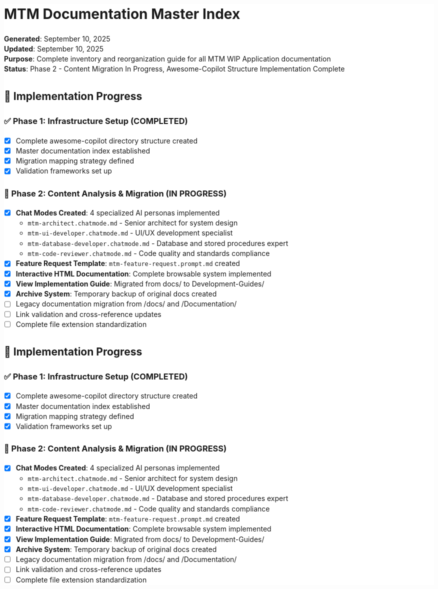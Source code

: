 # MTM Documentation Master Index

**Generated**: September 10, 2025  
**Updated**: September 10, 2025  
**Purpose**: Complete inventory and reorganization guide for all MTM WIP Application documentation  
**Status**: Phase 2 - Content Migration In Progress, Awesome-Copilot Structure Implementation Complete

## 🎯 Implementation Progress

### ✅ Phase 1: Infrastructure Setup (COMPLETED)
- [x] Complete awesome-copilot directory structure created
- [x] Master documentation index established
- [x] Migration mapping strategy defined
- [x] Validation frameworks set up

### 🔄 Phase 2: Content Analysis & Migration (IN PROGRESS)
- [x] **Chat Modes Created**: 4 specialized AI personas implemented
  - `mtm-architect.chatmode.md` - Senior architect for system design
  - `mtm-ui-developer.chatmode.md` - UI/UX development specialist  
  - `mtm-database-developer.chatmode.md` - Database and stored procedures expert
  - `mtm-code-reviewer.chatmode.md` - Code quality and standards compliance
- [x] **Feature Request Template**: `mtm-feature-request.prompt.md` created
- [x] **Interactive HTML Documentation**: Complete browsable system implemented
- [x] **View Implementation Guide**: Migrated from docs/ to Development-Guides/
- [x] **Archive System**: Temporary backup of original docs created
- [ ] Legacy documentation migration from /docs/ and /Documentation/
- [ ] Link validation and cross-reference updates
- [ ] Complete file extension standardization

## 🎯 Implementation Progress

### ✅ Phase 1: Infrastructure Setup (COMPLETED)
- [x] Complete awesome-copilot directory structure created
- [x] Master documentation index established
- [x] Migration mapping strategy defined
- [x] Validation frameworks set up

### 🔄 Phase 2: Content Analysis & Migration (IN PROGRESS)
- [x] **Chat Modes Created**: 4 specialized AI personas implemented
  - `mtm-architect.chatmode.md` - Senior architect for system design
  - `mtm-ui-developer.chatmode.md` - UI/UX development specialist  
  - `mtm-database-developer.chatmode.md` - Database and stored procedures expert
  - `mtm-code-reviewer.chatmode.md` - Code quality and standards compliance
- [x] **Feature Request Template**: `mtm-feature-request.prompt.md` created
- [x] **Interactive HTML Documentation**: Complete browsable system implemented
- [x] **View Implementation Guide**: Migrated from docs/ to Development-Guides/
- [x] **Archive System**: Temporary backup of original docs created
- [ ] Legacy documentation migration from /docs/ and /Documentation/
- [ ] Link validation and cross-reference updates
- [ ] Complete file extension standardization

